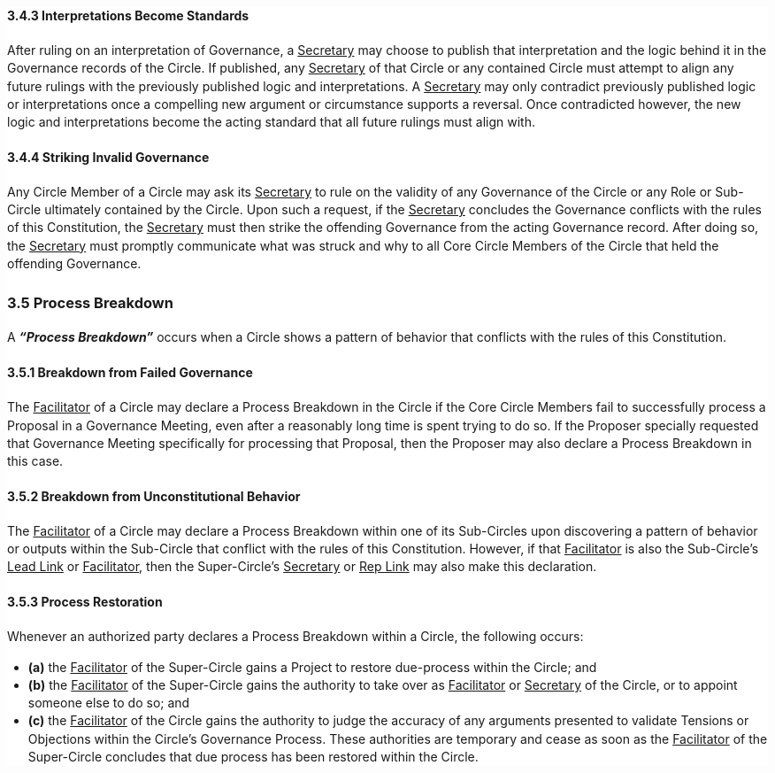 #### 3.4.3 Interpretations Become Standards

After ruling on an interpretation of Governance, a [Secretary](./Appendix-A.md#Secretary) may choose to publish that interpretation and the logic behind it in the Governance records of the Circle.  If published, any [Secretary](./Appendix-A.md#Secretary) of that Circle or any contained Circle must attempt to align any future rulings with the previously published logic and interpretations.  A [Secretary](./Appendix-A.md#Secretary) may only contradict previously published logic or interpretations once a compelling new argument or circumstance supports a reversal.  Once contradicted however, the new logic and interpretations become the acting standard that all future rulings must align with.

#### 3.4.4 Striking Invalid Governance

Any Circle Member of a Circle may ask its [Secretary](./Appendix-A.md#Secretary) to rule on the validity of any Governance of the Circle or any Role or Sub-Circle ultimately contained by the Circle.  Upon such a request, if the [Secretary](./Appendix-A.md#Secretary) concludes the Governance conflicts with the rules of this Constitution, the [Secretary](./Appendix-A.md#Secretary) must then strike the offending Governance from the acting Governance record.  After doing so, the [Secretary](./Appendix-A.md#Secretary) must promptly communicate what was struck and why to all Core Circle Members of the Circle that held the offending Governance.

### 3.5 Process Breakdown

A **_“Process Breakdown”_** occurs when a Circle shows a pattern of behavior that conflicts with the rules of this Constitution.

#### 3.5.1 Breakdown from Failed Governance

The [Facilitator](./Appendix-A.md#Facilitator) of a Circle may declare a Process Breakdown in the Circle if the Core Circle Members fail to successfully process a Proposal in a Governance Meeting, even after a reasonably long time is spent trying to do so.  If the Proposer specially requested that Governance Meeting specifically for processing that Proposal, then the Proposer may also declare a Process Breakdown in this case.

#### 3.5.2 Breakdown from Unconstitutional Behavior

The [Facilitator](./Appendix-A.md#Facilitator) of a Circle may declare a Process Breakdown within one of its Sub-Circles upon discovering a pattern of behavior or outputs within the Sub-Circle that conflict with the rules of this Constitution.  However, if that [Facilitator](./Appendix-A.md#Facilitator) is also the Sub-Circle’s [Lead Link](./Appendix-A.md#Lead-Link) or [Facilitator](./Appendix-A.md#Facilitator), then the Super-Circle’s [Secretary](./Appendix-A.md#Secretary) or [Rep Link](./Appendix-A.md#Rep-Link) may also make this declaration.

#### 3.5.3 Process Restoration

Whenever an authorized party declares a Process Breakdown within a Circle, the following occurs:

- **(a)**	the [Facilitator](./Appendix-A.md#Facilitator) of the Super-Circle gains a Project to restore due-process within the Circle; and
- **(b)**	the [Facilitator](./Appendix-A.md#Facilitator) of the Super-Circle gains the authority to take over as [Facilitator](./Appendix-A.md#Facilitator) or [Secretary](./Appendix-A.md#Secretary) of the Circle, or to appoint someone else to do so; and
- **(c)**	the [Facilitator](./Appendix-A.md#Facilitator) of the Circle gains the authority to judge the accuracy of any arguments presented to validate Tensions or Objections within the Circle’s Governance Process.
These authorities are temporary and cease as soon as the [Facilitator](./Appendix-A.md#Facilitator) of the Super-Circle concludes that due process has been restored within the Circle.
